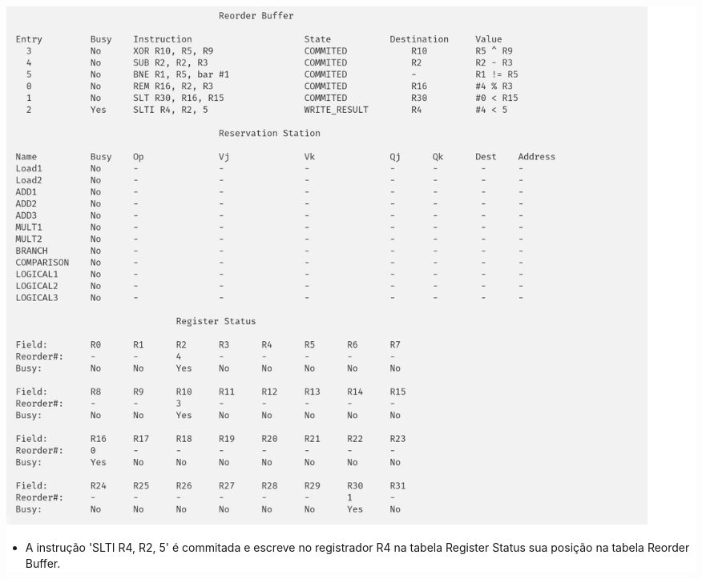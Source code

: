 <img src="https://github.com/Theeeccoo/Tomasulo-s-algorithm-simulator/blob/master/Cmulator/Telas_Execucao_Example_Article/34.png" width=800>

- A instrução 'SLTI R4, R2, 5' é commitada e escreve no registrador R4 na tabela Register Status sua posição na tabela Reorder Buffer.
